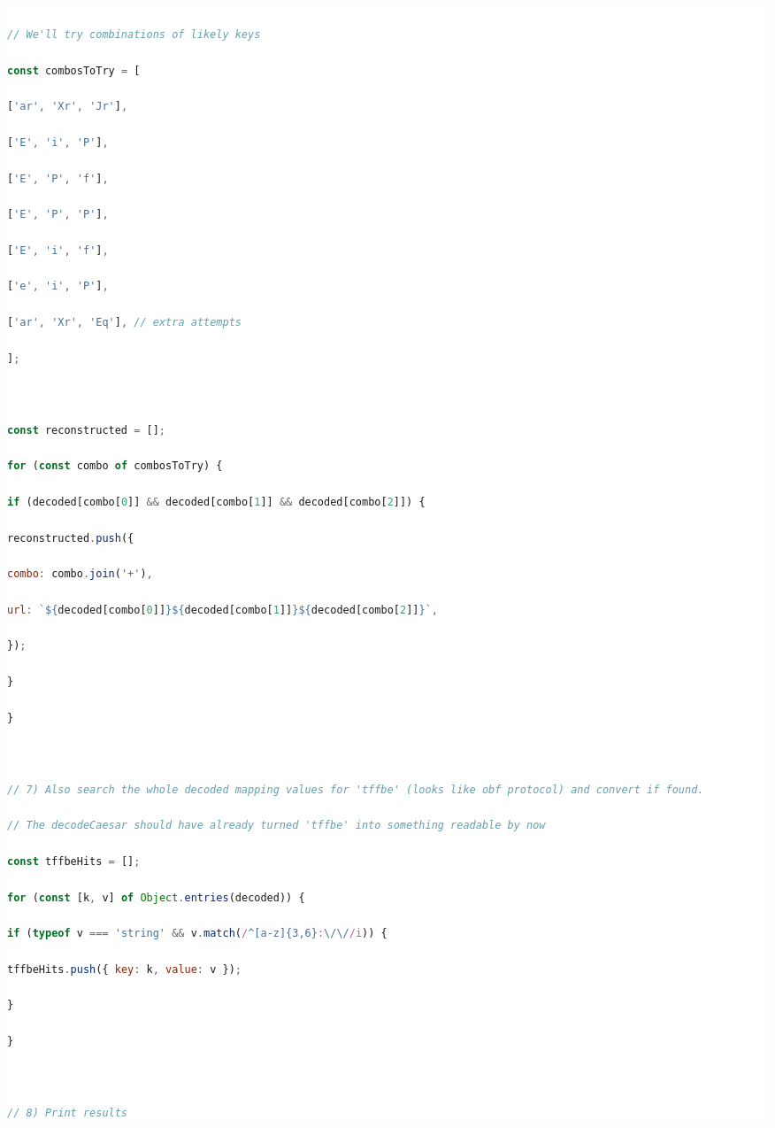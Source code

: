 ```JavaScript

// We'll try combinations of likely keys

const combosToTry = [

['ar', 'Xr', 'Jr'],

['E', 'i', 'P'],

['E', 'P', 'f'],

['E', 'P', 'P'],

['E', 'i', 'f'],

['e', 'i', 'P'],

['ar', 'Xr', 'Eq'], // extra attempts

];

  

const reconstructed = [];

for (const combo of combosToTry) {

if (decoded[combo[0]] && decoded[combo[1]] && decoded[combo[2]]) {

reconstructed.push({

combo: combo.join('+'),

url: `${decoded[combo[0]]}${decoded[combo[1]]}${decoded[combo[2]]}`,

});

}

}

  

// 7) Also search the whole decoded mapping values for 'tffbe' (looks like obf protocol) and convert if found.

// The decodeCaesar should have already turned 'tffbe' into something readable by now

const tffbeHits = [];

for (const [k, v] of Object.entries(decoded)) {

if (typeof v === 'string' && v.match(/^[a-z]{3,6}:\/\//i)) {

tffbeHits.push({ key: k, value: v });

}

}

  

// 8) Print results 
```